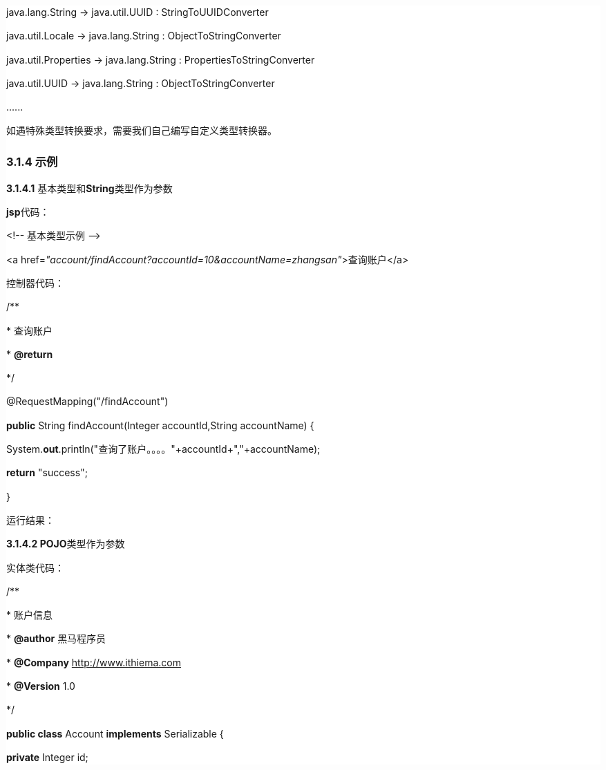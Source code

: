 java.lang.String -\> java.util.UUID : StringToUUIDConverter

java.util.Locale -\> java.lang.String : ObjectToStringConverter

java.util.Properties -\> java.lang.String : PropertiesToStringConverter

java.util.UUID -\> java.lang.String : ObjectToStringConverter

......

如遇特殊类型转换要求，需要我们自己编写自定义类型转换器。

### 3.1.4 示例 

**3.1.4.1** 基本类型和**String**类型作为参数

**jsp**代码：

\<!-- 基本类型示例 --\>

\<a
href=*"account/findAccount?accountId=10&accountName=zhangsan"*\>查询账户\</a\>

控制器代码：

/\*\*

\* 查询账户

\* **\@return**

\*/

\@RequestMapping("/findAccount")

**public** String findAccount(Integer accountId,String accountName) {

System.**out**.println("查询了账户。。。。"+accountId+","+accountName);

**return** "success";

}

运行结果：

**3.1.4.2 POJO**类型作为参数

实体类代码：

/\*\*

\* 账户信息

\* **\@author** 黑马程序员

\* **\@Company** http://www.ithiema.com

\* **\@Version** 1.0

\*/

**public class** Account **implements** Serializable {

**private** Integer id;

